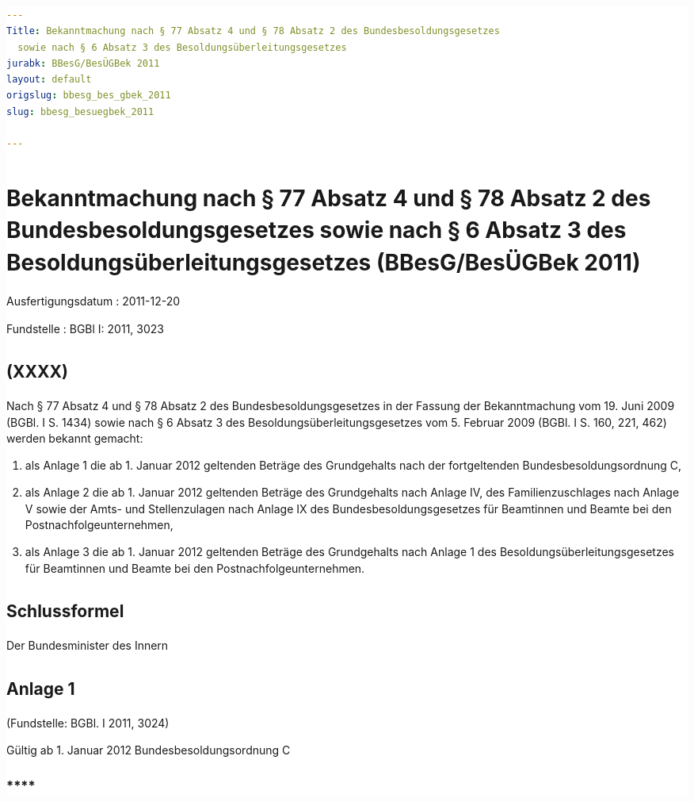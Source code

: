 ```yaml
---
Title: Bekanntmachung nach § 77 Absatz 4 und § 78 Absatz 2 des Bundesbesoldungsgesetzes
  sowie nach § 6 Absatz 3 des Besoldungsüberleitungsgesetzes
jurabk: BBesG/BesÜGBek 2011
layout: default
origslug: bbesg_bes_gbek_2011
slug: bbesg_besuegbek_2011

---
```


# Bekanntmachung nach § 77 Absatz 4 und § 78 Absatz 2 des Bundesbesoldungsgesetzes sowie nach § 6 Absatz 3 des Besoldungsüberleitungsgesetzes (BBesG/BesÜGBek 2011)

Ausfertigungsdatum
:   2011-12-20

Fundstelle
:   BGBl I: 2011, 3023

## (XXXX)

Nach § 77 Absatz 4 und § 78 Absatz 2 des Bundesbesoldungsgesetzes in
der Fassung der Bekanntmachung vom 19. Juni 2009 (BGBl. I S. 1434)
sowie nach § 6 Absatz 3 des Besoldungsüberleitungsgesetzes vom 5.
Februar 2009 (BGBl. I S. 160, 221, 462) werden bekannt gemacht:


1.  als Anlage 1 die ab 1. Januar 2012 geltenden Beträge des Grundgehalts
    nach der fortgeltenden Bundesbesoldungsordnung C,


2.  als Anlage 2 die ab 1. Januar 2012 geltenden Beträge des Grundgehalts
    nach Anlage IV, des Familienzuschlages nach Anlage V sowie der Amts-
    und Stellenzulagen nach Anlage IX des Bundesbesoldungsgesetzes für
    Beamtinnen und Beamte bei den Postnachfolgeunternehmen,


3.  als Anlage 3 die ab 1. Januar 2012 geltenden Beträge des Grundgehalts
    nach Anlage 1 des Besoldungsüberleitungsgesetzes für Beamtinnen und
    Beamte bei den Postnachfolgeunternehmen.

## Schlussformel

Der Bundesminister des Innern

## Anlage 1

(Fundstelle: BGBl. I 2011, 3024)

Gültig ab 1. Januar 2012
Bundesbesoldungsordnung C
### ****
